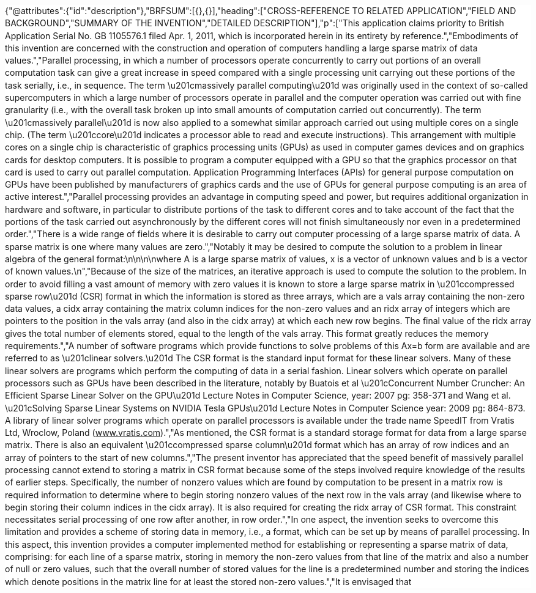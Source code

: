 {"@attributes":{"id":"description"},"BRFSUM":[{},{}],"heading":["CROSS-REFERENCE TO RELATED APPLICATION","FIELD AND BACKGROUND","SUMMARY OF THE INVENTION","DETAILED DESCRIPTION"],"p":["This application claims priority to British Application Serial No. GB 1105576.1 filed Apr. 1, 2011, which is incorporated herein in its entirety by reference.","Embodiments of this invention are concerned with the construction and operation of computers handling a large sparse matrix of data values.","Parallel processing, in which a number of processors operate concurrently to carry out portions of an overall computation task can give a great increase in speed compared with a single processing unit carrying out these portions of the task serially, i.e., in sequence. The term \u201cmassively parallel computing\u201d was originally used in the context of so-called supercomputers in which a large number of processors operate in parallel and the computer operation was carried out with fine granularity (i.e., with the overall task broken up into small amounts of computation carried out concurrently). The term \u201cmassively parallel\u201d is now also applied to a somewhat similar approach carried out using multiple cores on a single chip. (The term \u201ccore\u201d indicates a processor able to read and execute instructions). This arrangement with multiple cores on a single chip is characteristic of graphics processing units (GPUs) as used in computer games devices and on graphics cards for desktop computers. It is possible to program a computer equipped with a GPU so that the graphics processor on that card is used to carry out parallel computation. Application Programming Interfaces (APIs) for general purpose computation on GPUs have been published by manufacturers of graphics cards and the use of GPUs for general purpose computing is an area of active interest.","Parallel processing provides an advantage in computing speed and power, but requires additional organization in hardware and software, in particular to distribute portions of the task to different cores and to take account of the fact that the portions of the task carried out asynchronously by the different cores will not finish simultaneously nor even in a predetermined order.","There is a wide range of fields where it is desirable to carry out computer processing of a large sparse matrix of data. A sparse matrix is one where many values are zero.","Notably it may be desired to compute the solution to a problem in linear algebra of the general format:\n\n\n\nwhere A is a large sparse matrix of values, x is a vector of unknown values and b is a vector of known values.\n","Because of the size of the matrices, an iterative approach is used to compute the solution to the problem. In order to avoid filling a vast amount of memory with zero values it is known to store a large sparse matrix in \u201ccompressed sparse row\u201d (CSR) format in which the information is stored as three arrays, which are a vals array containing the non-zero data values, a cidx array containing the matrix column indices for the non-zero values and an ridx array of integers which are pointers to the position in the vals array (and also in the cidx array) at which each new row begins. The final value of the ridx array gives the total number of elements stored, equal to the length of the vals array. This format greatly reduces the memory requirements.","A number of software programs which provide functions to solve problems of this Ax=b form are available and are referred to as \u201clinear solvers.\u201d The CSR format is the standard input format for these linear solvers. Many of these linear solvers are programs which perform the computing of data in a serial fashion. Linear solvers which operate on parallel processors such as GPUs have been described in the literature, notably by Buatois et al \u201cConcurrent Number Cruncher: An Efficient Sparse Linear Solver on the GPU\u201d Lecture Notes in Computer Science, year: 2007 pg: 358-371 and Wang et al. \u201cSolving Sparse Linear Systems on NVIDIA Tesla GPUs\u201d Lecture Notes in Computer Science year: 2009 pg: 864-873. A library of linear solver programs which operate on parallel processors is available under the trade name SpeedIT from Vratis Ltd, Wroclow, Poland (www.vratis.com).","As mentioned, the CSR format is a standard storage format for data from a large sparse matrix. There is also an equivalent \u201ccompressed sparse column\u201d format which has an array of row indices and an array of pointers to the start of new columns.","The present inventor has appreciated that the speed benefit of massively parallel processing cannot extend to storing a matrix in CSR format because some of the steps involved require knowledge of the results of earlier steps. Specifically, the number of nonzero values which are found by computation to be present in a matrix row is required information to determine where to begin storing nonzero values of the next row in the vals array (and likewise where to begin storing their column indices in the cidx array). It is also required for creating the ridx array of CSR format. This constraint necessitates serial processing of one row after another, in row order.","In one aspect, the invention seeks to overcome this limitation and provides a scheme of storing data in memory, i.e., a format, which can be set up by means of parallel processing. In this aspect, this invention provides a computer implemented method for establishing or representing a sparse matrix of data, comprising: for each line of a sparse matrix, storing in memory the non-zero values from that line of the matrix and also a number of null or zero values, such that the overall number of stored values for the line is a predetermined number and storing the indices which denote positions in the matrix line for at least the stored non-zero values.","It is envisaged that